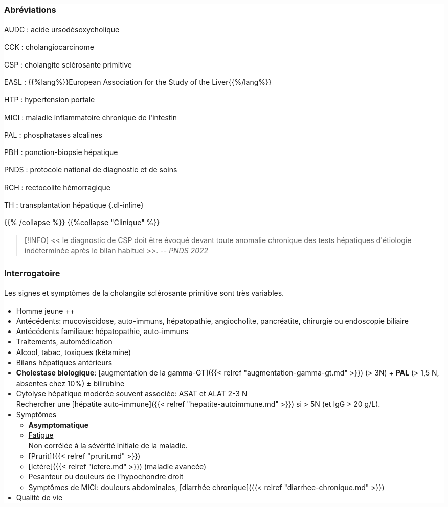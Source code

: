### Abréviations

AUDC
: acide ursodésoxycholique

CCK
: cholangiocarcinome

CSP
: cholangite sclérosante primitive

EASL
: {{%lang%}}European Association for the Study of the Liver{{%/lang%}}

HTP
: hypertension portale

MICI
: maladie inflammatoire chronique de l'intestin

PAL
: phosphatases alcalines

PBH
: ponction-biopsie hépatique

PNDS
: protocole national de diagnostic et de soins

RCH
: rectocolite hémorragique

TH
: transplantation hépatique
{.dl-inline}

{{% /collapse %}}
{{%collapse "Clinique" %}}

> [!INFO]
> << le diagnostic de CSP doit être évoqué devant toute anomalie chronique des tests hépatiques d'étiologie indéterminée après le bilan habituel >>. -- *PNDS 2022*

### Interrogatoire

Les signes et symptômes de la cholangite sclérosante primitive sont très variables.

- Homme jeune ++
- Antécédents: mucoviscidose, auto-immuns, hépatopathie, angiocholite, pancréatite, chirurgie ou endoscopie biliaire
- Antécédents familiaux: hépatopathie, auto-immuns
- Traitements, automédication
- Alcool, tabac, toxiques (kétamine)
- Bilans hépatiques antérieurs
- **Cholestase biologique**: [augmentation de la gamma-GT]({{< relref "augmentation-gamma-gt.md" >}}) (> 3N) + **PAL** (> 1,5 N, absentes chez 10%) ± bilirubine
- Cytolyse hépatique modérée souvent associée: ASAT et ALAT 2-3 N  
  Rechercher une [hépatite auto-immune]({{< relref "hepatite-autoimmune.md" >}}) si > 5N (et IgG > 20 g/L).
- Symptômes
  - **Asymptomatique**
  - [Fatigue](/tags/fatigue/)  
    Non corrélée à la sévérité initiale de la maladie.
  - [Prurit]({{< relref "prurit.md" >}})
  - [Ictère]({{< relref "ictere.md" >}}) (maladie avancée)
  - Pesanteur ou douleurs de l'hypochondre droit
  - Symptômes de MICI: douleurs abdominales, [diarrhée chronique]({{< relref "diarrhee-chronique.md" >}})
- Qualité de vie